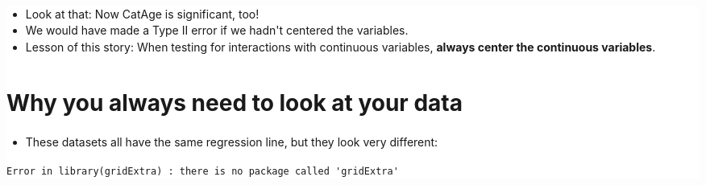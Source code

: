 - Look at that: Now CatAge is significant, too!
- We would have made a Type II error if we hadn't centered the variables.
- Lesson of this story: When testing for interactions with continuous variables, **always center the continuous variables**.

Why you always need to look at your data
======================================================================
- These datasets all have the same regression line, but they look very different:



```
Error in library(gridExtra) : there is no package called 'gridExtra'
```
